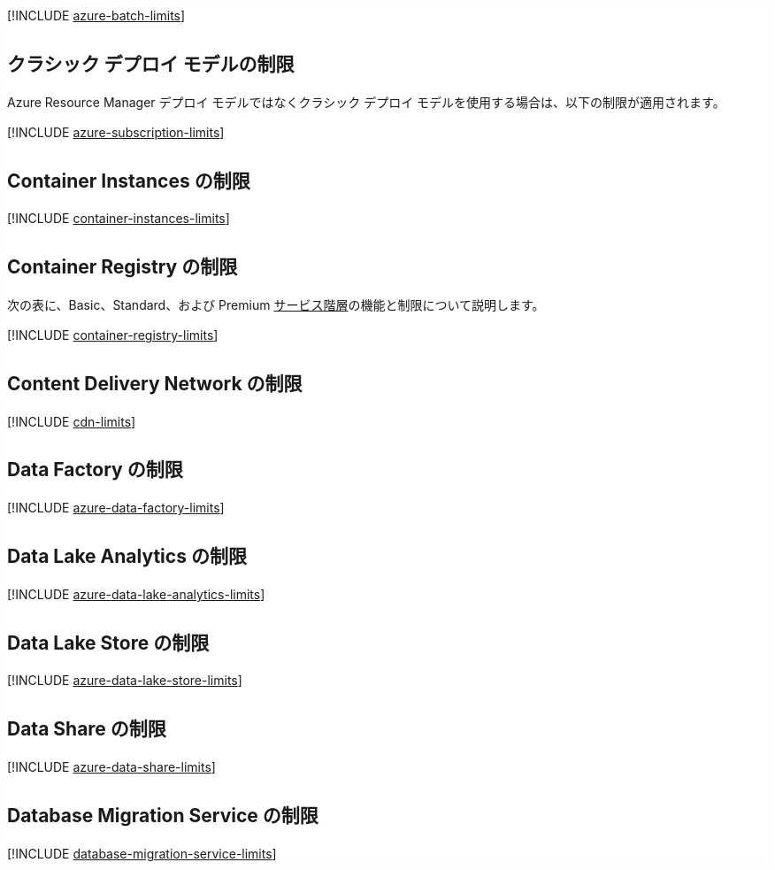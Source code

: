 [!INCLUDE [azure-batch-limits](../../../includes/azure-batch-limits.md)]

## <a name="classic-deployment-model-limits"></a>クラシック デプロイ モデルの制限

Azure Resource Manager デプロイ モデルではなくクラシック デプロイ モデルを使用する場合は、以下の制限が適用されます。

[!INCLUDE [azure-subscription-limits](../../../includes/azure-subscription-limits.md)]

## <a name="container-instances-limits"></a>Container Instances の制限

[!INCLUDE [container-instances-limits](../../../includes/container-instances-limits.md)]

## <a name="container-registry-limits"></a>Container Registry の制限

次の表に、Basic、Standard、および Premium [サービス階層](../../container-registry/container-registry-skus.md)の機能と制限について説明します。

[!INCLUDE [container-registry-limits](../../../includes/container-registry-limits.md)]

## <a name="content-delivery-network-limits"></a>Content Delivery Network の制限

[!INCLUDE [cdn-limits](../../../includes/cdn-limits.md)]

## <a name="data-factory-limits"></a>Data Factory の制限

[!INCLUDE [azure-data-factory-limits](../../../includes/azure-data-factory-limits.md)]

## <a name="data-lake-analytics-limits"></a>Data Lake Analytics の制限

[!INCLUDE [azure-data-lake-analytics-limits](../../../includes/azure-data-lake-analytics-limits.md)]

## <a name="data-lake-store-limits"></a>Data Lake Store の制限

[!INCLUDE [azure-data-lake-store-limits](../../../includes/azure-data-lake-store-limits.md)]

## <a name="data-share-limits"></a>Data Share の制限

[!INCLUDE [azure-data-share-limits](../../../includes/azure-data-share-limits.md)]

## <a name="database-migration-service-limits"></a>Database Migration Service の制限

[!INCLUDE [database-migration-service-limits](../../../includes/database-migration-service-limits.md)]
